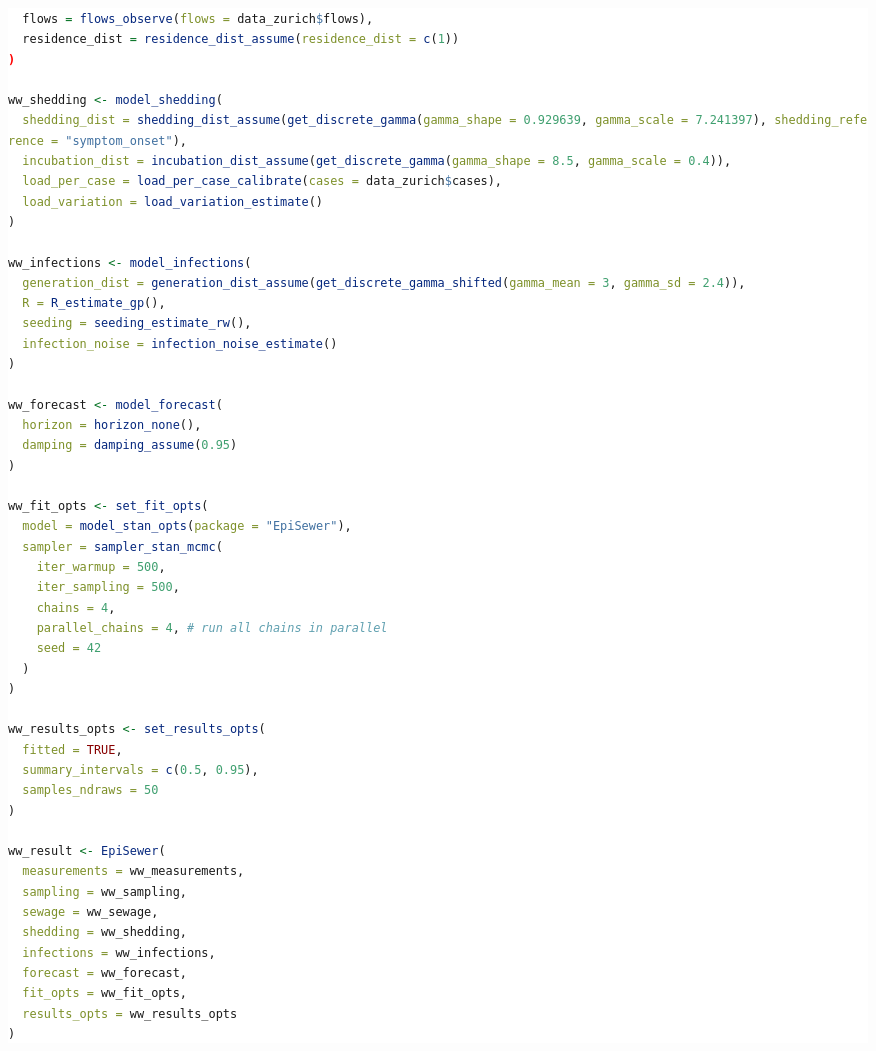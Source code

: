 ``` r
  flows = flows_observe(flows = data_zurich$flows),
  residence_dist = residence_dist_assume(residence_dist = c(1))
)

ww_shedding <- model_shedding(
  shedding_dist = shedding_dist_assume(get_discrete_gamma(gamma_shape = 0.929639, gamma_scale = 7.241397), shedding_reference = "symptom_onset"),
  incubation_dist = incubation_dist_assume(get_discrete_gamma(gamma_shape = 8.5, gamma_scale = 0.4)),
  load_per_case = load_per_case_calibrate(cases = data_zurich$cases),
  load_variation = load_variation_estimate()
)

ww_infections <- model_infections(
  generation_dist = generation_dist_assume(get_discrete_gamma_shifted(gamma_mean = 3, gamma_sd = 2.4)),
  R = R_estimate_gp(),
  seeding = seeding_estimate_rw(),
  infection_noise = infection_noise_estimate()
)

ww_forecast <- model_forecast(
  horizon = horizon_none(),
  damping = damping_assume(0.95)
)

ww_fit_opts <- set_fit_opts(
  model = model_stan_opts(package = "EpiSewer"),
  sampler = sampler_stan_mcmc(
    iter_warmup = 500,
    iter_sampling = 500,
    chains = 4,
    parallel_chains = 4, # run all chains in parallel
    seed = 42
  )
)

ww_results_opts <- set_results_opts(
  fitted = TRUE,
  summary_intervals = c(0.5, 0.95),
  samples_ndraws = 50
)

ww_result <- EpiSewer(
  measurements = ww_measurements,
  sampling = ww_sampling,
  sewage = ww_sewage,
  shedding = ww_shedding,
  infections = ww_infections,
  forecast = ww_forecast,
  fit_opts = ww_fit_opts,
  results_opts = ww_results_opts
)
```
